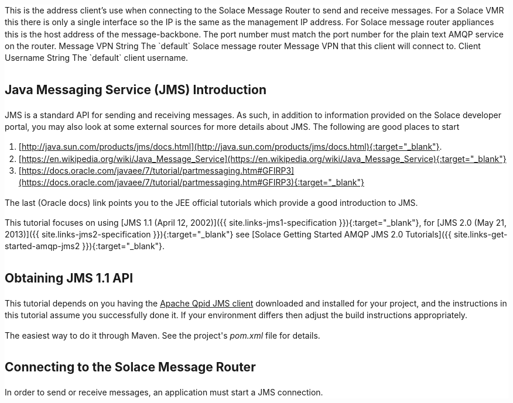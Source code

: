 <td>This is the address client’s use when connecting to the Solace Message Router to send and receive messages. For a Solace VMR this there is only a single interface so the IP is the same as the management IP address. For Solace message router appliances this is the host address of the message-backbone. The port number must match the port number for the plain text AMQP service on the router.</td>
</tr>
<tr>
<td>Message VPN</td>
<td>String</td>
<td>The `default` Solace message router Message VPN that this client will connect to.</td>
</tr>
<tr>
<td>Client Username</td>
<td>String</td>
<td>The `default` client username.</td>
</tr>
</tbody>
</table>

## Java Messaging Service (JMS) Introduction

JMS is a standard API for sending and receiving messages. As such, in addition to information provided on the Solace developer portal, you may also look at some external sources for more details about JMS. The following are good places to start

1. [http://java.sun.com/products/jms/docs.html](http://java.sun.com/products/jms/docs.html){:target="_blank"}.
2. [https://en.wikipedia.org/wiki/Java_Message_Service](https://en.wikipedia.org/wiki/Java_Message_Service){:target="_blank"}
3. [https://docs.oracle.com/javaee/7/tutorial/partmessaging.htm#GFIRP3](https://docs.oracle.com/javaee/7/tutorial/partmessaging.htm#GFIRP3){:target="_blank"}

The last (Oracle docs) link points you to the JEE official tutorials which provide a good introduction to JMS.

This tutorial focuses on using [JMS 1.1 (April 12, 2002)]({{ site.links-jms1-specification }}){:target="_blank"}, for [JMS 2.0 (May 21, 2013)]({{ site.links-jms2-specification }}){:target="_blank"} see [Solace Getting Started AMQP JMS 2.0 Tutorials]({{ site.links-get-started-amqp-jms2 }}){:target="_blank"}.

## Obtaining JMS 1.1 API

This tutorial depends on you having the [Apache Qpid JMS client](https://qpid.apache.org/components/jms/index.html) downloaded and installed for your project, and the instructions in this tutorial assume you successfully done it. If your environment differs then adjust the build instructions appropriately.

The easiest way to do it through Maven. See the project's *pom.xml* file for details.

## Connecting to the Solace Message Router

In order to send or receive messages, an application must start a JMS connection.
